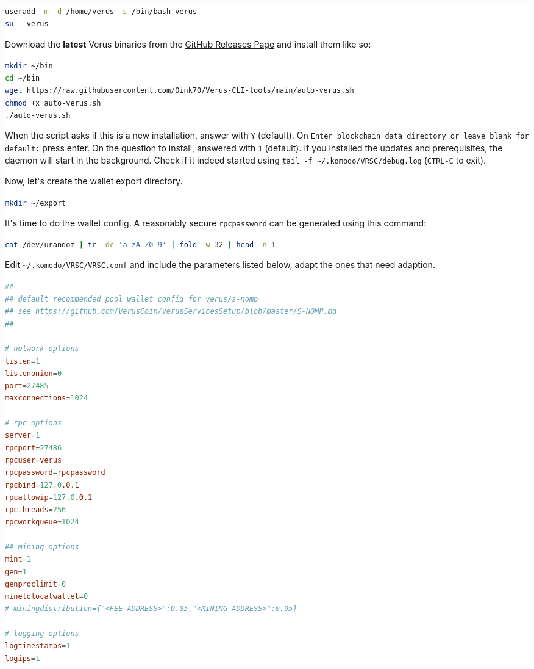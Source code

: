 ```bash
useradd -m -d /home/verus -s /bin/bash verus
su - verus
```

Download the **latest** Verus binaries from the [GitHub Releases Page](https://github.com/VerusCoin/VerusCoin/releases) and install them like so:

```bash
mkdir ~/bin
cd ~/bin
wget https://raw.githubusercontent.com/Oink70/Verus-CLI-tools/main/auto-verus.sh
chmod +x auto-verus.sh
./auto-verus.sh
```
When the script asks if this is a new installation, answer with `Y` (default). On `Enter blockchain data directory or leave blank for default:` press enter. On the question to install, answered with `1` (default).
If you installed the updates and prerequisites, the daemon will start in the background.
Check if it indeed started using `tail -f ~/.komodo/VRSC/debug.log` (`CTRL-C` to exit).

Now, let's create the wallet export directory.

```bash
mkdir ~/export
```

It's time to do the wallet config. A reasonably secure `rpcpassword` can be generated using this command:   

```bash
cat /dev/urandom | tr -dc 'a-zA-Z0-9' | fold -w 32 | head -n 1
```

Edit `~/.komodo/VRSC/VRSC.conf` and include the parameters listed below, adapt the ones that need adaption.

```conf
##
## default recommended pool wallet config for verus/s-nomp
## see https://github.com/VerusCoin/VerusServicesSetup/blob/master/S-NOMP.md
##

# network options
listen=1
listenonion=0
port=27485
maxconnections=1024

# rpc options
server=1
rpcport=27486
rpcuser=verus
rpcpassword=rpcpassword
rpcbind=127.0.0.1
rpcallowip=127.0.0.1
rpcthreads=256
rpcworkqueue=1024

## mining options
mint=1
gen=1
genproclimit=0
minetolocalwallet=0
# miningdistribution={"<FEE-ADDRESS>":0.05,"<MINING-ADDRESS>":0.95}

# logging options
logtimestamps=1
logips=1
```